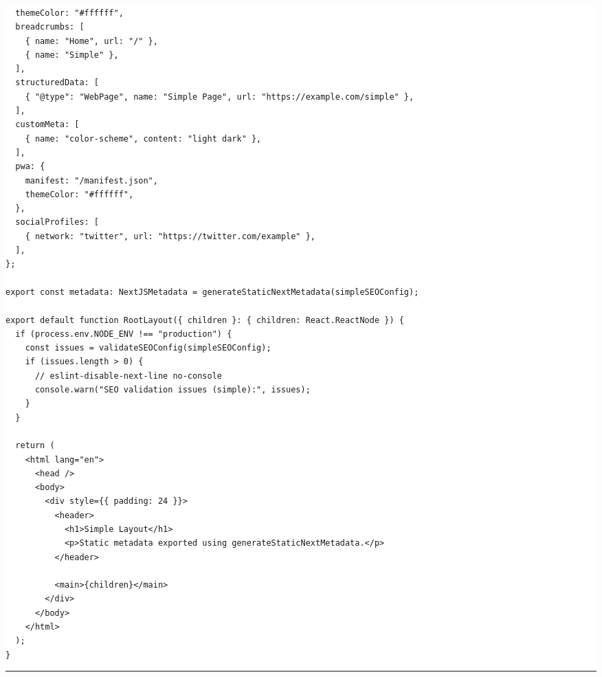 ```tsx
  themeColor: "#ffffff",
  breadcrumbs: [
    { name: "Home", url: "/" },
    { name: "Simple" },
  ],
  structuredData: [
    { "@type": "WebPage", name: "Simple Page", url: "https://example.com/simple" },
  ],
  customMeta: [
    { name: "color-scheme", content: "light dark" },
  ],
  pwa: {
    manifest: "/manifest.json",
    themeColor: "#ffffff",
  },
  socialProfiles: [
    { network: "twitter", url: "https://twitter.com/example" },
  ],
};

export const metadata: NextJSMetadata = generateStaticNextMetadata(simpleSEOConfig);

export default function RootLayout({ children }: { children: React.ReactNode }) {
  if (process.env.NODE_ENV !== "production") {
    const issues = validateSEOConfig(simpleSEOConfig);
    if (issues.length > 0) {
      // eslint-disable-next-line no-console
      console.warn("SEO validation issues (simple):", issues);
    }
  }

  return (
    <html lang="en">
      <head />
      <body>
        <div style={{ padding: 24 }}>
          <header>
            <h1>Simple Layout</h1>
            <p>Static metadata exported using generateStaticNextMetadata.</p>
          </header>

          <main>{children}</main>
        </div>
      </body>
    </html>
  );
}
```

---
